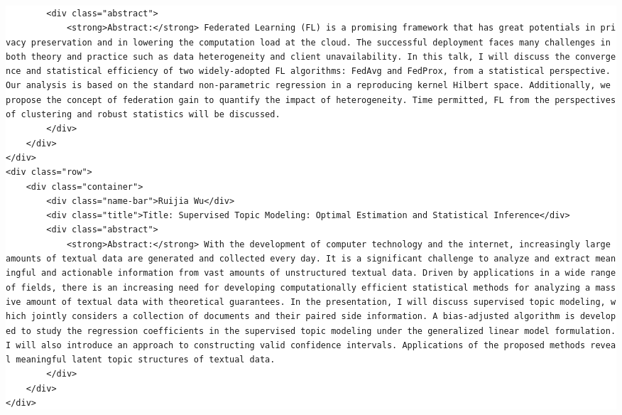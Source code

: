             <div class="abstract">
                <strong>Abstract:</strong> Federated Learning (FL) is a promising framework that has great potentials in privacy preservation and in lowering the computation load at the cloud. The successful deployment faces many challenges in both theory and practice such as data heterogeneity and client unavailability. In this talk, I will discuss the convergence and statistical efficiency of two widely-adopted FL algorithms: FedAvg and FedProx, from a statistical perspective. Our analysis is based on the standard non-parametric regression in a reproducing kernel Hilbert space. Additionally, we propose the concept of federation gain to quantify the impact of heterogeneity. Time permitted, FL from the perspectives of clustering and robust statistics will be discussed.
            </div>
        </div>
    </div>
    <div class="row">
        <div class="container">
            <div class="name-bar">Ruijia Wu</div>
            <div class="title">Title: Supervised Topic Modeling: Optimal Estimation and Statistical Inference</div>
            <div class="abstract">
                <strong>Abstract:</strong> With the development of computer technology and the internet, increasingly large amounts of textual data are generated and collected every day. It is a significant challenge to analyze and extract meaningful and actionable information from vast amounts of unstructured textual data. Driven by applications in a wide range of fields, there is an increasing need for developing computationally efficient statistical methods for analyzing a massive amount of textual data with theoretical guarantees. In the presentation, I will discuss supervised topic modeling, which jointly considers a collection of documents and their paired side information. A bias-adjusted algorithm is developed to study the regression coefficients in the supervised topic modeling under the generalized linear model formulation. I will also introduce an approach to constructing valid confidence intervals. Applications of the proposed methods reveal meaningful latent topic structures of textual data. 
            </div>
        </div>
    </div>
</body>
</html>

<style>

.tip {
    height: 30px;
    line-height: 30px;
}

.icon {
    width: 15px;
}

.row {
    padding: 10px; 
    height: auto; 
    border-bottom-width: 2px; 
    border-style: solid; 
    border-color: #E4E7ED; 
    padding-bottom: 20px; 
    padding-top: 20px;
    display: flex; 
    text-align: justify;
}
